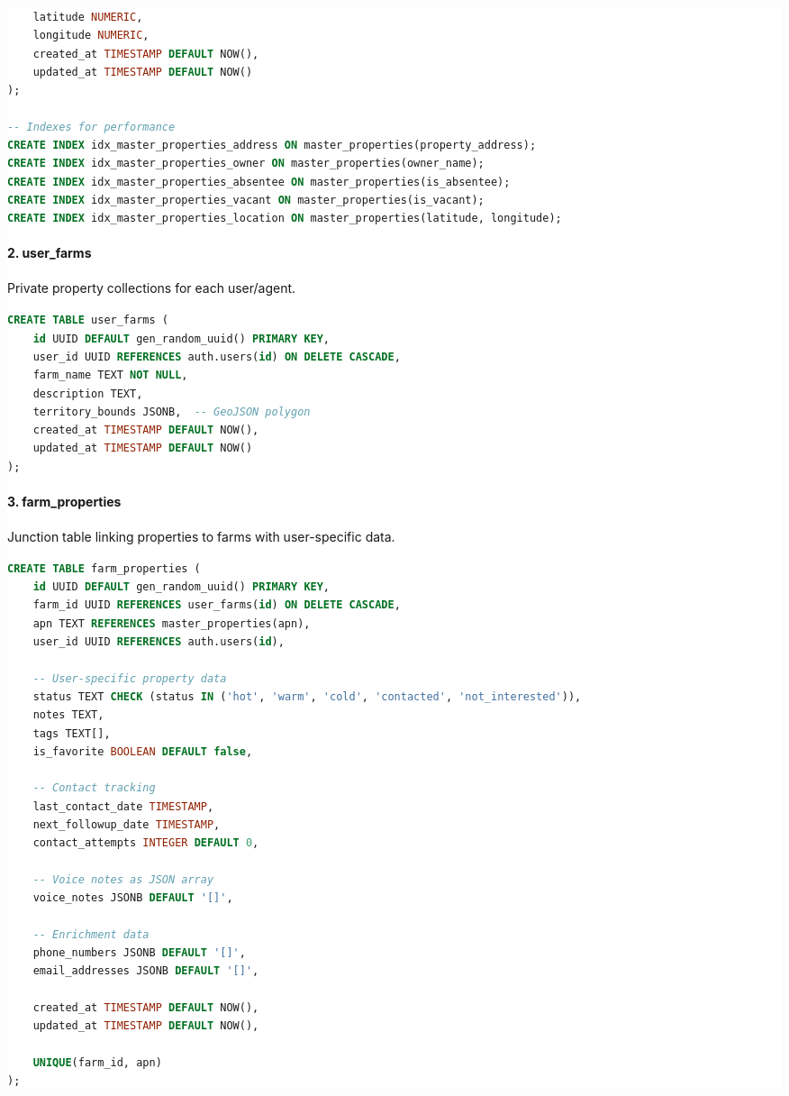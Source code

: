 ```sql
    latitude NUMERIC,
    longitude NUMERIC,
    created_at TIMESTAMP DEFAULT NOW(),
    updated_at TIMESTAMP DEFAULT NOW()
);

-- Indexes for performance
CREATE INDEX idx_master_properties_address ON master_properties(property_address);
CREATE INDEX idx_master_properties_owner ON master_properties(owner_name);
CREATE INDEX idx_master_properties_absentee ON master_properties(is_absentee);
CREATE INDEX idx_master_properties_vacant ON master_properties(is_vacant);
CREATE INDEX idx_master_properties_location ON master_properties(latitude, longitude);
```

#### 2. user_farms
Private property collections for each user/agent.

```sql
CREATE TABLE user_farms (
    id UUID DEFAULT gen_random_uuid() PRIMARY KEY,
    user_id UUID REFERENCES auth.users(id) ON DELETE CASCADE,
    farm_name TEXT NOT NULL,
    description TEXT,
    territory_bounds JSONB,  -- GeoJSON polygon
    created_at TIMESTAMP DEFAULT NOW(),
    updated_at TIMESTAMP DEFAULT NOW()
);
```

#### 3. farm_properties
Junction table linking properties to farms with user-specific data.

```sql
CREATE TABLE farm_properties (
    id UUID DEFAULT gen_random_uuid() PRIMARY KEY,
    farm_id UUID REFERENCES user_farms(id) ON DELETE CASCADE,
    apn TEXT REFERENCES master_properties(apn),
    user_id UUID REFERENCES auth.users(id),
    
    -- User-specific property data
    status TEXT CHECK (status IN ('hot', 'warm', 'cold', 'contacted', 'not_interested')),
    notes TEXT,
    tags TEXT[],
    is_favorite BOOLEAN DEFAULT false,
    
    -- Contact tracking
    last_contact_date TIMESTAMP,
    next_followup_date TIMESTAMP,
    contact_attempts INTEGER DEFAULT 0,
    
    -- Voice notes as JSON array
    voice_notes JSONB DEFAULT '[]',
    
    -- Enrichment data
    phone_numbers JSONB DEFAULT '[]',
    email_addresses JSONB DEFAULT '[]',
    
    created_at TIMESTAMP DEFAULT NOW(),
    updated_at TIMESTAMP DEFAULT NOW(),
    
    UNIQUE(farm_id, apn)
);
```
